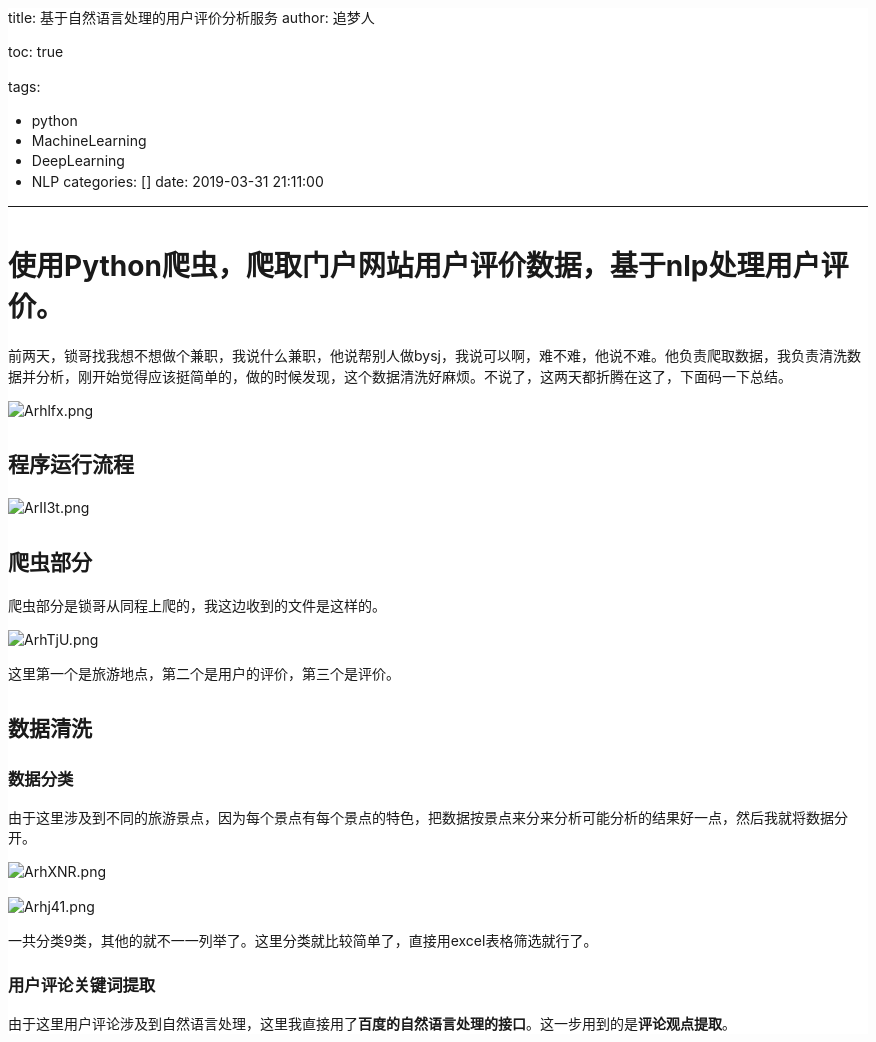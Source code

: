 title: 基于自然语言处理的用户评价分析服务
author: 追梦人

toc: true

tags:

  - python
  - MachineLearning
  - DeepLearning
  - NLP
categories: []
date: 2019-03-31 21:11:00

---

# 使用Python爬虫，爬取门户网站用户评价数据，基于nlp处理用户评价。

前两天，锁哥找我想不想做个兼职，我说什么兼职，他说帮别人做bysj，我说可以啊，难不难，他说不难。他负责爬取数据，我负责清洗数据并分析，刚开始觉得应该挺简单的，做的时候发现，这个数据清洗好麻烦。不说了，这两天都折腾在这了，下面码一下总结。

![Arhlfx.png](https://s2.ax1x.com/2019/03/31/Arhlfx.png)



## 程序运行流程

![ArII3t.png](https://s2.ax1x.com/2019/03/31/ArII3t.png)

## 爬虫部分

爬虫部分是锁哥从同程上爬的，我这边收到的文件是这样的。

![ArhTjU.png](https://s2.ax1x.com/2019/03/31/ArhTjU.png)

这里第一个是旅游地点，第二个是用户的评价，第三个是评价。

## 数据清洗

### 数据分类

由于这里涉及到不同的旅游景点，因为每个景点有每个景点的特色，把数据按景点来分来分析可能分析的结果好一点，然后我就将数据分开。

![ArhXNR.png](https://s2.ax1x.com/2019/03/31/ArhXNR.png)

![Arhj41.png](https://s2.ax1x.com/2019/03/31/Arhj41.png)

一共分类9类，其他的就不一一列举了。这里分类就比较简单了，直接用excel表格筛选就行了。

### 用户评论关键词提取

由于这里用户评论涉及到自然语言处理，这里我直接用了**百度的自然语言处理的接口**。这一步用到的是**评论观点提取**。

